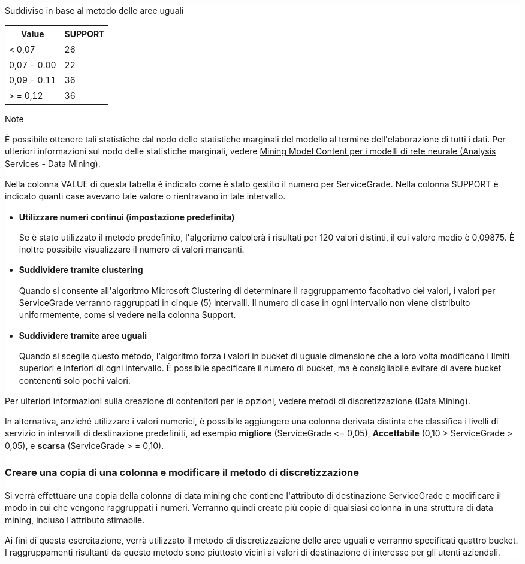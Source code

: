  Suddiviso in base al metodo delle aree uguali  
  
|Value|SUPPORT|  
|-----------|-------------|  
|\< 0,07|26|  
|0,07 - 0.00|22|  
|0,09 - 0.11|36|  
|> = 0,12|36|  
  
> [!NOTE]  
>  È possibile ottenere tali statistiche dal nodo delle statistiche marginali del modello al termine dell'elaborazione di tutti i dati. Per ulteriori informazioni sul nodo delle statistiche marginali, vedere [Mining Model Content per i modelli di rete neurale &#40;Analysis Services - Data Mining&#41;](../../2014/analysis-services/data-mining/mining-model-content-for-neural-network-models-analysis-services-data-mining.md).  
  
 Nella colonna VALUE di questa tabella è indicato come è stato gestito il numero per ServiceGrade. Nella colonna SUPPORT è indicato quanti case avevano tale valore o rientravano in tale intervallo.  
  
-   **Utilizzare numeri continui (impostazione predefinita)**  
  
     Se è stato utilizzato il metodo predefinito, l'algoritmo calcolerà i risultati per 120 valori distinti, il cui valore medio è 0,09875. È inoltre possibile visualizzare il numero di valori mancanti.  
  
-   **Suddividere tramite clustering**  
  
     Quando si consente all'algoritmo Microsoft Clustering di determinare il raggruppamento facoltativo dei valori, i valori per ServiceGrade verranno raggruppati in cinque (5) intervalli. Il numero di case in ogni intervallo non viene distribuito uniformemente, come si vedere nella colonna Support.  
  
-   **Suddividere tramite aree uguali**  
  
     Quando si sceglie questo metodo, l'algoritmo forza i valori in bucket di uguale dimensione che a loro volta modificano i limiti superiori e inferiori di ogni intervallo. È possibile specificare il numero di bucket, ma è consigliabile evitare di avere bucket contenenti solo pochi valori.  
  
 Per ulteriori informazioni sulla creazione di contenitori per le opzioni, vedere [metodi di discretizzazione &#40;Data Mining&#41;](../../2014/analysis-services/data-mining/discretization-methods-data-mining.md).  
  
 In alternativa, anziché utilizzare i valori numerici, è possibile aggiungere una colonna derivata distinta che classifica i livelli di servizio in intervalli di destinazione predefiniti, ad esempio **migliore** (ServiceGrade \<= 0,05),  **Accettabile** (0,10 > ServiceGrade > 0,05), e **scarsa** (ServiceGrade > = 0,10).  
  
###  <a name="bkmk_newColumn"></a> Creare una copia di una colonna e modificare il metodo di discretizzazione  
 Si verrà effettuare una copia della colonna di data mining che contiene l'attributo di destinazione ServiceGrade e modificare il modo in cui che vengono raggruppati i numeri. Verranno quindi create più copie di qualsiasi colonna in una struttura di data mining, incluso l'attributo stimabile.  
  
 Ai fini di questa esercitazione, verrà utilizzato il metodo di discretizzazione delle aree uguali e verranno specificati quattro bucket. I raggruppamenti risultanti da questo metodo sono piuttosto vicini ai valori di destinazione di interesse per gli utenti aziendali.  
  
